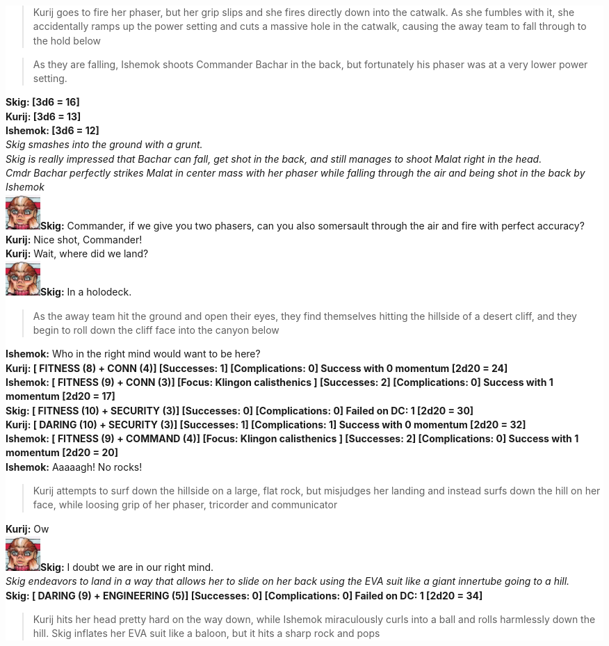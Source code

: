 >Kurij goes to fire her phaser, but her grip slips and she fires directly down into the catwalk. As she fumbles with it, she accidentally ramps up the power setting and cuts a massive hole in the catwalk, causing the away team to fall through to the hold below<br />

>As they are falling, Ishemok shoots Commander Bachar in the back, but fortunately his phaser was at a very lower power setting.<br />

**Skig:  [3d6 = 16]**<br />
**Kurij:  [3d6 = 13]**<br />
**Ishemok:  [3d6 = 12]**<br />
*Skig smashes into the ground with a grunt.*<br />
*Skig is really impressed that Bachar can fall, get shot in the back, and still manages to shoot Malat right in the head.*<br />
*Cmdr Bachar perfectly strikes Malat in center mass with her phaser while falling through the air and being shot in the back by Ishemok*<br />
![](../images/skig.png)**Skig:** Commander, if we give you two phasers, can you also somersault through the air and fire with perfect accuracy?<br />
**Kurij:** Nice shot, Commander! <br />
**Kurij:** Wait, where did we land?<br />
![](../images/skig.png)**Skig:** In a holodeck.<br />
>As the away team hit the ground and open their eyes, they find themselves hitting the hillside of a desert cliff, and they begin to roll down the cliff face into the canyon below<br />

**Ishemok:** Who in the right mind would want to be here?<br />
**Kurij: [ FITNESS  (8) +  CONN  (4)]
[Successes: 1] [Complications: 0]
Success with 0 momentum [2d20 = 24]**<br />
**Ishemok: [ FITNESS  (9) +  CONN  (3)]
[Focus: Klingon calisthenics ]
[Successes: 2] [Complications: 0]
Success with 1 momentum [2d20 = 17]**<br />
**Skig: [ FITNESS  (10) +  SECURITY  (3)]
[Successes: 0] [Complications: 0]
Failed on DC: 1 [2d20 = 30]**<br />
**Kurij: [ DARING  (10) +  SECURITY  (3)]
[Successes: 1] [Complications: 1]
Success with 0 momentum [2d20 = 32]**<br />
**Ishemok: [ FITNESS  (9) +  COMMAND  (4)]
[Focus: Klingon calisthenics ]
[Successes: 2] [Complications: 0]
Success with 1 momentum [2d20 = 20]**<br />
**Ishemok:** Aaaaagh! No rocks!<br />
>Kurij attempts to surf down the hillside on a large, flat rock, but misjudges her landing and instead surfs down the hill on her face, while loosing grip of her phaser, tricorder and communicator<br />

**Kurij:** Ow<br />
![](../images/skig.png)**Skig:** I doubt we are in our right mind.<br />
*Skig endeavors to land in a way that allows her to slide on her back using the EVA suit like a giant innertube going to a hill.*<br />
**Skig: [ DARING  (9) +  ENGINEERING  (5)]
[Successes: 0] [Complications: 0]
Failed on DC: 1 [2d20 = 34]**<br />
>Kurij hits her head pretty hard on the way down, while Ishemok miraculously curls into a ball and rolls harmlessly down the hill. Skig inflates her EVA suit like a baloon, but it hits a sharp rock and pops<br />
